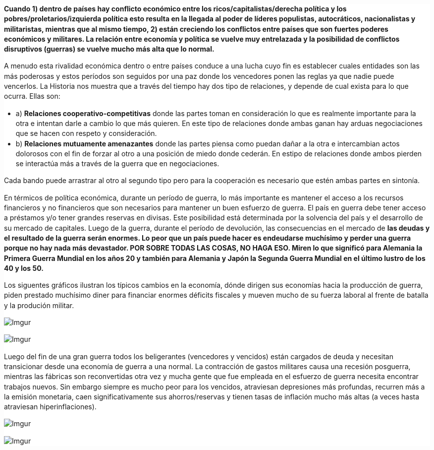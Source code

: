 **Cuando 1) dentro de países hay conflicto económico entre los ricos/capitalistas/derecha política y los pobres/proletarios/izquierda política esto resulta en la llegada al poder de líderes populistas, autocráticos, nacionalistas y militaristas, mientras que al mismo tiempo, 2) están creciendo los conflictos entre países que son fuertes poderes económicos y militares. La relación entre economía y política se vuelve muy entrelazada y la posibilidad de conflictos disruptivos (guerras) se vuelve mucho más alta que lo normal.**

A menudo esta rivalidad económica dentro o entre países conduce a una lucha cuyo fin es establecer cuales entidades son las más poderosas y estos períodos son seguidos por una paz donde los vencedores ponen las reglas ya que nadie puede vencerlos.
La Historia nos muestra que a través del tiempo hay dos tipo de relaciones, y depende de cual exista para lo que ocurra. Ellas son:
* a) **Relaciones cooperativo-competitivas** donde las partes toman en consideración lo que es realmente importante para la otra e intentan darle a cambio lo que más quieren. En este tipo de relaciones donde ambas ganan hay arduas negociaciones que se hacen con respeto y consideración.
* b) **Relaciones mutuamente amenazantes** donde las partes piensa como puedan dañar a la otra e intercambian actos dolorosos con el fin de forzar al otro a una posición de miedo donde cederán. En estipo de relaciones donde ambos pierden se interactúa más a través de la guerra que en negociaciones.

Cada bando puede arrastrar al otro al segundo tipo pero para la cooperación es necesario que estén ambas partes en sintonía.

En térmicos de política económica, durante un período de guerra, lo más importante es mantener el acceso a los recursos financieros y no financieros que son necesarios para mantener un buen esfuerzo de guerra. El país en guerra debe tener acceso a préstamos y/o tener grandes reservas en divisas. Este posibilidad está determinada por la solvencia del país y el desarrollo de su mercado de capitales.
Luego de la guerra, durante el período de devolución, las consecuencias en el mercado de **las deudas y el resultado de la guerra serán enormes. Lo peor que un país puede hacer es endeudarse muchísimo y perder una guerra porque no hay nada más devastador. POR SOBRE TODAS LAS COSAS, NO HAGA ESO. Miren lo que significó para Alemania la Primera Guerra Mundial en los años 20 y también para Alemania y Japón la Segunda Guerra Mundial en el último lustro de los 40 y los 50.**

Los siguentes gráficos ilustran los típicos cambios en la economía, dónde dirigen sus economías hacia la producción de guerra, piden prestado muchísimo diner para financiar enormes déficits fiscales y mueven mucho de su fuerza laboral al frente de batalla y la produción militar.

![Imgur](https://imgur.com/k8zbsqj.jpg)

![Imgur](https://imgur.com/rCWrBcD.jpg)

Luego del fin de una gran guerra todos los beligerantes (vencedores y vencidos) están cargados de deuda y necesitan transicionar desde una economía de guerra a una normal. La contracción de gastos militares causa una recesión posguerra, mientras las fábricas son reconvertidas otra vez y mucha gente que fue empleada en el esfuerzo de guerra necesita encontrar trabajos nuevos. Sin embargo siempre es mucho peor para los vencidos, atraviesan depresiones más profundas, recurren más a la emisión monetaria, caen significativamente sus ahorros/reservas y tienen tasas de inflación mucho más altas (a veces hasta atraviesan hiperinflaciones).

![Imgur](https://imgur.com/kP9wgp2.jpg)

![Imgur](https://imgur.com/or6ezLz.jpg)

